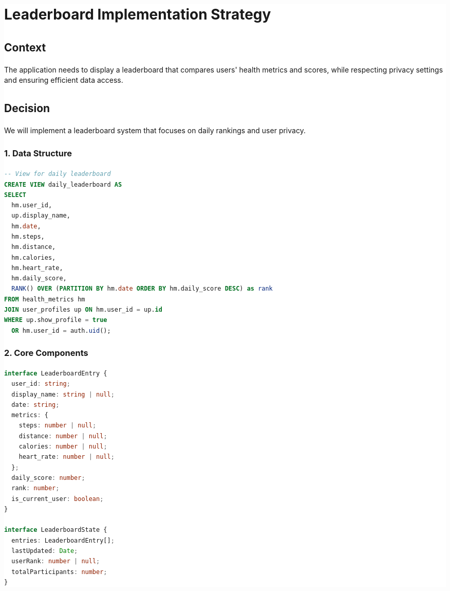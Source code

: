 # Leaderboard Implementation Strategy

## Context

The application needs to display a leaderboard that compares users' health metrics and scores, while respecting privacy settings and ensuring efficient data access.

## Decision

We will implement a leaderboard system that focuses on daily rankings and user privacy.

### 1. Data Structure

```sql
-- View for daily leaderboard
CREATE VIEW daily_leaderboard AS
SELECT 
  hm.user_id,
  up.display_name,
  hm.date,
  hm.steps,
  hm.distance,
  hm.calories,
  hm.heart_rate,
  hm.daily_score,
  RANK() OVER (PARTITION BY hm.date ORDER BY hm.daily_score DESC) as rank
FROM health_metrics hm
JOIN user_profiles up ON hm.user_id = up.id
WHERE up.show_profile = true
  OR hm.user_id = auth.uid();
```

### 2. Core Components

```typescript
interface LeaderboardEntry {
  user_id: string;
  display_name: string | null;
  date: string;
  metrics: {
    steps: number | null;
    distance: number | null;
    calories: number | null;
    heart_rate: number | null;
  };
  daily_score: number;
  rank: number;
  is_current_user: boolean;
}

interface LeaderboardState {
  entries: LeaderboardEntry[];
  lastUpdated: Date;
  userRank: number | null;
  totalParticipants: number;
}
```
